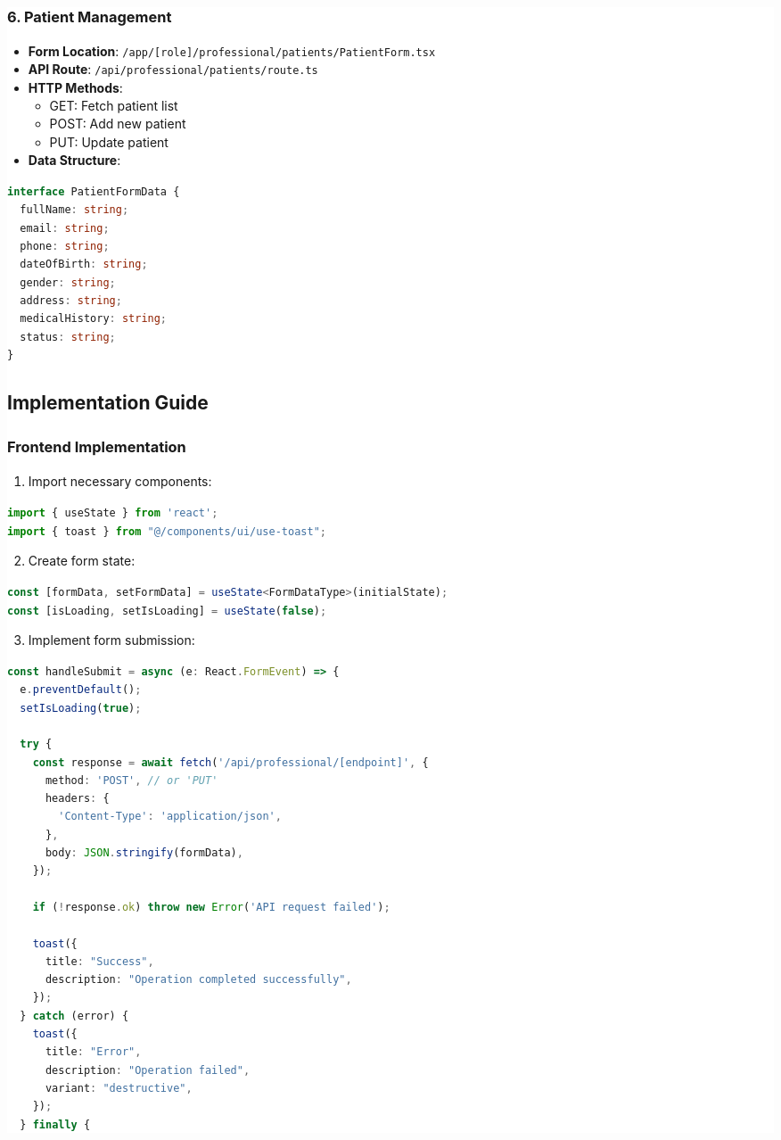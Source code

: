### 6. Patient Management
- **Form Location**: `/app/[role]/professional/patients/PatientForm.tsx`
- **API Route**: `/api/professional/patients/route.ts`
- **HTTP Methods**: 
  - GET: Fetch patient list
  - POST: Add new patient
  - PUT: Update patient
- **Data Structure**:
```typescript
interface PatientFormData {
  fullName: string;
  email: string;
  phone: string;
  dateOfBirth: string;
  gender: string;
  address: string;
  medicalHistory: string;
  status: string;
}
```

## Implementation Guide

### Frontend Implementation
1. Import necessary components:
```typescript
import { useState } from 'react';
import { toast } from "@/components/ui/use-toast";
```

2. Create form state:
```typescript
const [formData, setFormData] = useState<FormDataType>(initialState);
const [isLoading, setIsLoading] = useState(false);
```

3. Implement form submission:
```typescript
const handleSubmit = async (e: React.FormEvent) => {
  e.preventDefault();
  setIsLoading(true);

  try {
    const response = await fetch('/api/professional/[endpoint]', {
      method: 'POST', // or 'PUT'
      headers: {
        'Content-Type': 'application/json',
      },
      body: JSON.stringify(formData),
    });

    if (!response.ok) throw new Error('API request failed');

    toast({
      title: "Success",
      description: "Operation completed successfully",
    });
  } catch (error) {
    toast({
      title: "Error",
      description: "Operation failed",
      variant: "destructive",
    });
  } finally {
```